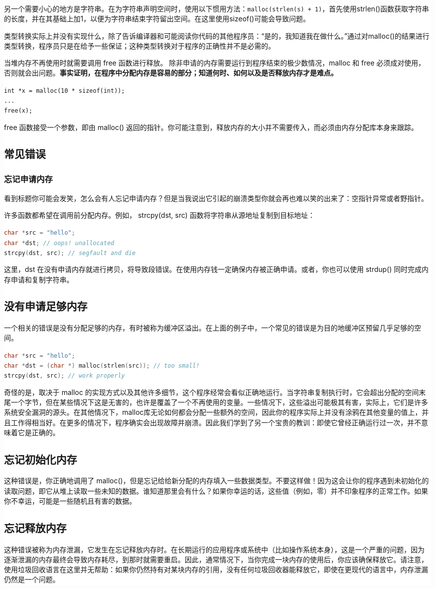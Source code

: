 另一个需要小心的地方是字符串。在为字符串声明空间时，使用以下惯用方法：`malloc(strlen(s) + 1)`，首先使用strlen()函数获取字符串的长度，并在其基础上加1，以便为字符串结束字符留出空间。在这里使用sizeof()可能会导致问题。

类型转换实际上并没有实现什么，除了告诉编译器和可能阅读你代码的其他程序员：“是的，我知道我在做什么。”通过对malloc()的结果进行类型转换，程序员只是在给予一些保证；这种类型转换对于程序的正确性并不是必需的。


当堆内存不再使用时就需要调用 free 函数进行释放。 除非申请的内存需要运行到程序结束的极少数情况，malloc 和 free 必须成对使用，否则就会出问题。**事实证明，在程序中分配内存是容易的部分；知道何时、如何以及是否释放内存才是难点。**
```
int *x = malloc(10 * sizeof(int));
...
free(x);
```
free 函数接受一个参数，即由 malloc() 返回的指针。你可能注意到，释放内存的大小并不需要传入，而必须由内存分配库本身来跟踪。


## 常见错误

### 忘记申请内存

看到标题你可能会发笑，怎么会有人忘记申请内存？但是当我说出它引起的崩溃类型你就会再也难以笑的出来了：空指针异常或者野指针。

许多函数都希望在调用前分配内存。例如， strcpy(dst, src) 函数将字符串从源地址复制到目标地址：

```C
char *src = "hello";
char *dst; // oops! unallocated
strcpy(dst, src); // segfault and die
```
这里，dst 在没有申请内存就进行拷贝，将导致段错误。在使用内存钱一定确保内存被正确申请。或者，你也可以使用 strdup() 同时完成内存申请和复制字符串。

## 没有申请足够内存

一个相关的错误是没有分配足够的内存，有时被称为缓冲区溢出。在上面的例子中，一个常见的错误是为目的地缓冲区预留几乎足够的空间。

```C
char *src = "hello";
char *dst = (char *) malloc(strlen(src)); // too small!
strcpy(dst, src); // work properly
```

奇怪的是，取决于 malloc 的实现方式以及其他许多细节，这个程序经常会看似正确地运行。当字符串复制执行时，它会超出分配的空间末尾一个字节，但在某些情况下这是无害的，也许是覆盖了一个不再使用的变量。一些情况下，这些溢出可能极其有害，实际上，它们是许多系统安全漏洞的源头。在其他情况下，malloc库无论如何都会分配一些额外的空间，因此你的程序实际上并没有涂鸦在其他变量的值上，并且工作得相当好。在更多的情况下，程序确实会出现故障并崩溃。因此我们学到了另一个宝贵的教训：即使它曾经正确运行过一次，并不意味着它是正确的。

## 忘记初始化内存

这种错误是，你正确地调用了 malloc()，但是忘记给给新分配的内存填入一些数据类型。不要这样做！因为这会让你的程序遇到未初始化的读取问题，即它从堆上读取一些未知的数据。谁知道那里会有什么？如果你幸运的话，这些值（例如，零）并不印象程序的正常工作。如果你不幸运，可能是一些随机且有害的数据。

## 忘记释放内存

这种错误被称为内存泄漏，它发生在忘记释放内存时。在长期运行的应用程序或系统中（比如操作系统本身），这是一个严重的问题，因为逐渐泄漏的内存最终会导致内存耗尽，到那时就需要重启。因此，通常情况下，当你完成一块内存的使用后，你应该确保释放它。请注意，使用垃圾回收语言在这里并无帮助：如果你仍然持有对某块内存的引用，没有任何垃圾回收器能释放它，即使在更现代的语言中，内存泄漏仍然是一个问题。

